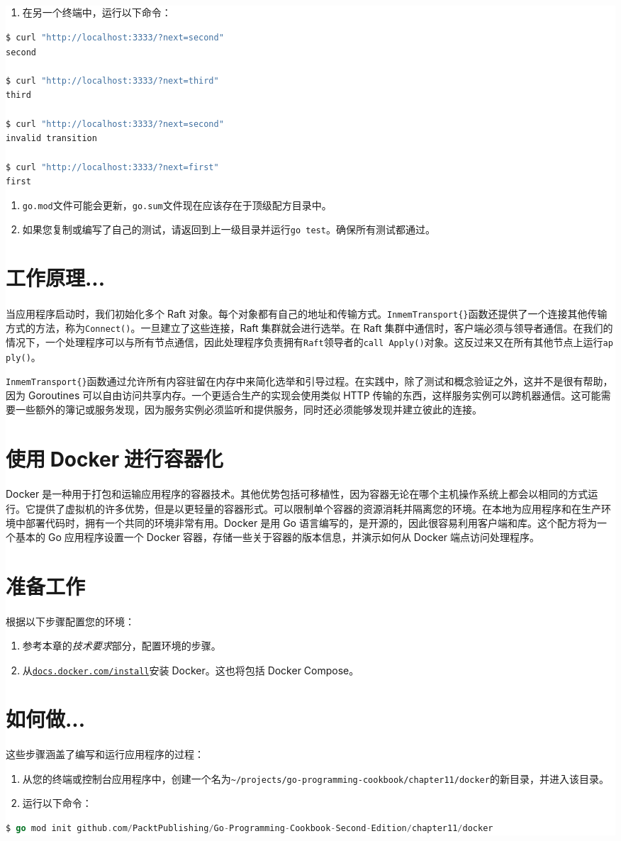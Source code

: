 1.  在另一个终端中，运行以下命令：

```go
$ curl "http://localhost:3333/?next=second" 
second

$ curl "http://localhost:3333/?next=third" 
third

$ curl "http://localhost:3333/?next=second" 
invalid transition

$ curl "http://localhost:3333/?next=first" 
first
```

1.  `go.mod`文件可能会更新，`go.sum`文件现在应该存在于顶级配方目录中。

1.  如果您复制或编写了自己的测试，请返回到上一级目录并运行`go test`。确保所有测试都通过。

# 工作原理...

当应用程序启动时，我们初始化多个 Raft 对象。每个对象都有自己的地址和传输方式。`InmemTransport{}`函数还提供了一个连接其他传输方式的方法，称为`Connect()`。一旦建立了这些连接，Raft 集群就会进行选举。在 Raft 集群中通信时，客户端必须与领导者通信。在我们的情况下，一个处理程序可以与所有节点通信，因此处理程序负责拥有`Raft`领导者的`call Apply()`对象。这反过来又在所有其他节点上运行`apply()`。

`InmemTransport{}`函数通过允许所有内容驻留在内存中来简化选举和引导过程。在实践中，除了测试和概念验证之外，这并不是很有帮助，因为 Goroutines 可以自由访问共享内存。一个更适合生产的实现会使用类似 HTTP 传输的东西，这样服务实例可以跨机器通信。这可能需要一些额外的簿记或服务发现，因为服务实例必须监听和提供服务，同时还必须能够发现并建立彼此的连接。

# 使用 Docker 进行容器化

Docker 是一种用于打包和运输应用程序的容器技术。其他优势包括可移植性，因为容器无论在哪个主机操作系统上都会以相同的方式运行。它提供了虚拟机的许多优势，但是以更轻量的容器形式。可以限制单个容器的资源消耗并隔离您的环境。在本地为应用程序和在生产环境中部署代码时，拥有一个共同的环境非常有用。Docker 是用 Go 语言编写的，是开源的，因此很容易利用客户端和库。这个配方将为一个基本的 Go 应用程序设置一个 Docker 容器，存储一些关于容器的版本信息，并演示如何从 Docker 端点访问处理程序。

# 准备工作

根据以下步骤配置您的环境：

1.  参考本章的*技术要求*部分，配置环境的步骤。

1.  从[`docs.docker.com/install`](https://docs.docker.com/install)安装 Docker。这也将包括 Docker Compose。

# 如何做...

这些步骤涵盖了编写和运行应用程序的过程：

1.  从您的终端或控制台应用程序中，创建一个名为`~/projects/go-programming-cookbook/chapter11/docker`的新目录，并进入该目录。

1.  运行以下命令：

```go
$ go mod init github.com/PacktPublishing/Go-Programming-Cookbook-Second-Edition/chapter11/docker 
```
